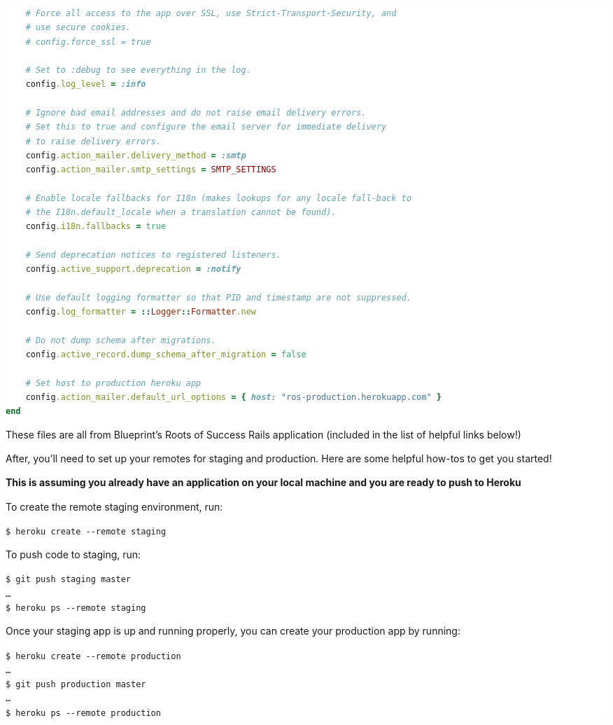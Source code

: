 ```ruby
	# Force all access to the app over SSL, use Strict-Transport-Security, and
	# use secure cookies.
	# config.force_ssl = true

	# Set to :debug to see everything in the log.
	config.log_level = :info

	# Ignore bad email addresses and do not raise email delivery errors.
	# Set this to true and configure the email server for immediate delivery
	# to raise delivery errors.
	config.action_mailer.delivery_method = :smtp
	config.action_mailer.smtp_settings = SMTP_SETTINGS

	# Enable locale fallbacks for I18n (makes lookups for any locale fall-back to
	# the I18n.default_locale when a translation cannot be found).
	config.i18n.fallbacks = true

	# Send deprecation notices to registered listeners.
	config.active_support.deprecation = :notify

	# Use default logging formatter so that PID and timestamp are not suppressed.
	config.log_formatter = ::Logger::Formatter.new

	# Do not dump schema after migrations.
	config.active_record.dump_schema_after_migration = false

	# Set host to production heroku app
	config.action_mailer.default_url_options = { host: "ros-production.herokuapp.com" }
end
```

These files are all from Blueprint’s Roots of Success Rails application (included in the list of helpful links below!)

After, you’ll need to set up your remotes for staging and production. Here are some helpful how-tos to get you started!

**This is assuming you already have an application on your local machine and you are ready to push to Heroku**

To create the remote staging environment, run:

	$ heroku create --remote staging

To push code to staging, run:

	$ git push staging master
	…
	$ heroku ps --remote staging

Once your staging app is up and running properly, you can create your production app by running:

	$ heroku create --remote production
	…
	$ git push production master
	…
	$ heroku ps --remote production
